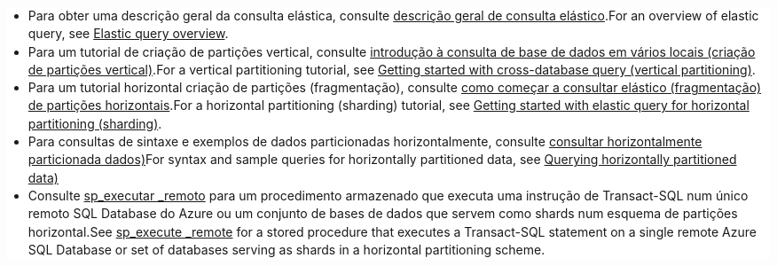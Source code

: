 * <span data-ttu-id="fecbe-174">Para obter uma descrição geral da consulta elástica, consulte [descrição geral de consulta elástico](sql-database-elastic-query-overview.md).</span><span class="sxs-lookup"><span data-stu-id="fecbe-174">For an overview of elastic query, see [Elastic query overview](sql-database-elastic-query-overview.md).</span></span>
* <span data-ttu-id="fecbe-175">Para um tutorial de criação de partições vertical, consulte [introdução à consulta de base de dados em vários locais (criação de partições vertical)](sql-database-elastic-query-getting-started-vertical.md).</span><span class="sxs-lookup"><span data-stu-id="fecbe-175">For a vertical partitioning tutorial, see [Getting started with cross-database query (vertical partitioning)](sql-database-elastic-query-getting-started-vertical.md).</span></span>
* <span data-ttu-id="fecbe-176">Para um tutorial horizontal criação de partições (fragmentação), consulte [como começar a consultar elástico (fragmentação) de partições horizontais](sql-database-elastic-query-getting-started.md).</span><span class="sxs-lookup"><span data-stu-id="fecbe-176">For a horizontal partitioning (sharding) tutorial, see [Getting started with elastic query for horizontal partitioning (sharding)](sql-database-elastic-query-getting-started.md).</span></span>
* <span data-ttu-id="fecbe-177">Para consultas de sintaxe e exemplos de dados particionadas horizontalmente, consulte [consultar horizontalmente particionada dados)](sql-database-elastic-query-horizontal-partitioning.md)</span><span class="sxs-lookup"><span data-stu-id="fecbe-177">For syntax and sample queries for horizontally partitioned data, see [Querying horizontally partitioned data)](sql-database-elastic-query-horizontal-partitioning.md)</span></span>
* <span data-ttu-id="fecbe-178">Consulte [sp\_executar \_remoto](https://msdn.microsoft.com/library/mt703714) para um procedimento armazenado que executa uma instrução de Transact-SQL num único remoto SQL Database do Azure ou um conjunto de bases de dados que servem como shards num esquema de partições horizontal.</span><span class="sxs-lookup"><span data-stu-id="fecbe-178">See [sp\_execute \_remote](https://msdn.microsoft.com/library/mt703714) for a stored procedure that executes a Transact-SQL statement on a single remote Azure SQL Database or set of databases serving as shards in a horizontal partitioning scheme.</span></span>



[1]: ./media/sql-database-elastic-query-vertical-partitioning/verticalpartitioning.png



